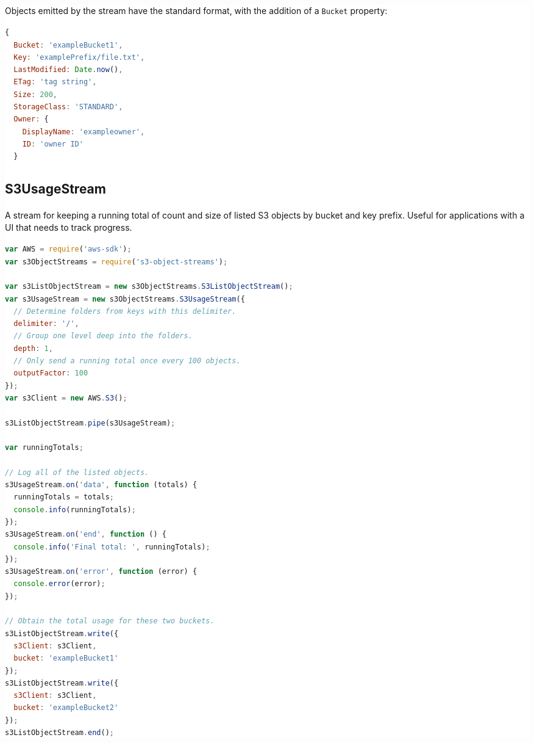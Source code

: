 Objects emitted by the stream have the standard format, with the addition of a
`Bucket` property:

```js
{
  Bucket: 'exampleBucket1',
  Key: 'examplePrefix/file.txt',
  LastModified: Date.now(),
  ETag: 'tag string',
  Size: 200,
  StorageClass: 'STANDARD',
  Owner: {
    DisplayName: 'exampleowner',
    ID: 'owner ID'
  }
```

## S3UsageStream

A stream for keeping a running total of count and size of listed S3 objects by
bucket and key prefix. Useful for applications with a UI that needs to track
progress.

```js
var AWS = require('aws-sdk');
var s3ObjectStreams = require('s3-object-streams');

var s3ListObjectStream = new s3ObjectStreams.S3ListObjectStream();
var s3UsageStream = new s3ObjectStreams.S3UsageStream({
  // Determine folders from keys with this delimiter.
  delimiter: '/',
  // Group one level deep into the folders.
  depth: 1,
  // Only send a running total once every 100 objects.
  outputFactor: 100
});
var s3Client = new AWS.S3();

s3ListObjectStream.pipe(s3UsageStream);

var runningTotals;

// Log all of the listed objects.
s3UsageStream.on('data', function (totals) {
  runningTotals = totals;
  console.info(runningTotals);
});
s3UsageStream.on('end', function () {
  console.info('Final total: ', runningTotals);
});
s3UsageStream.on('error', function (error) {
  console.error(error);
});

// Obtain the total usage for these two buckets.
s3ListObjectStream.write({
  s3Client: s3Client,
  bucket: 'exampleBucket1'
});
s3ListObjectStream.write({
  s3Client: s3Client,
  bucket: 'exampleBucket2'
});
s3ListObjectStream.end();
```
